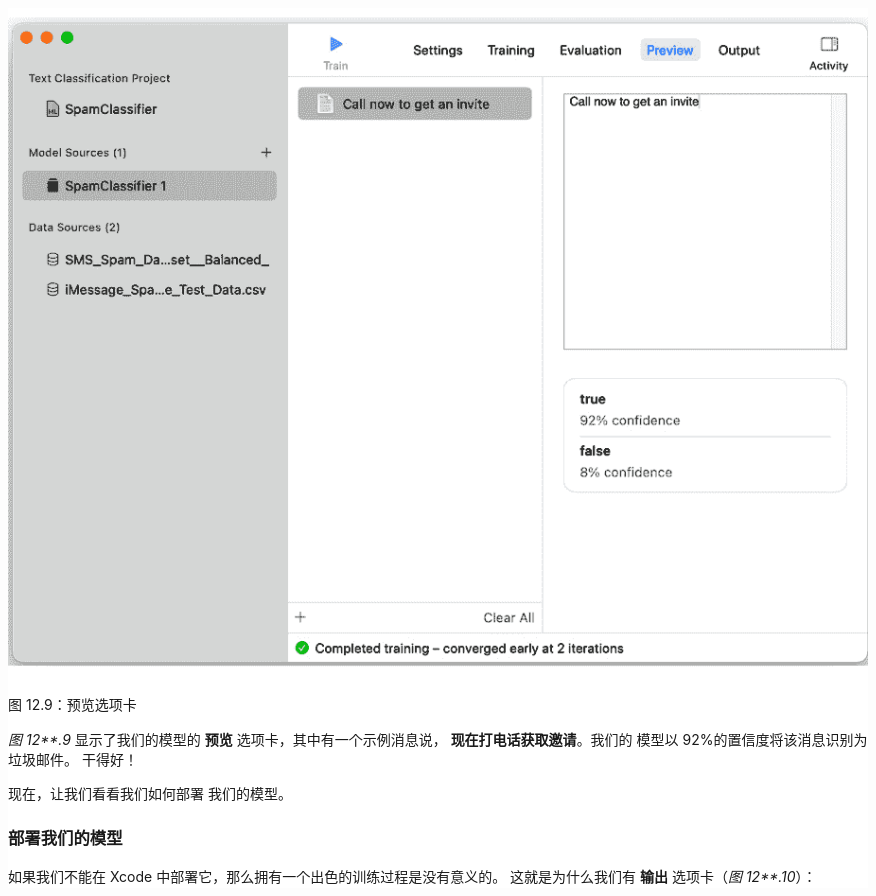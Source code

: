 ![图 12.9：预览选项卡](img/B21795_12_9.jpg)

<st c="46760">图 12.9：预览选项卡</st>

*<st c="46788">图 12</st>**<st c="46798">.9</st>* <st c="46800">显示了我们的模型的</st> **<st c="46819">预览</st>** <st c="46826">选项卡，其中有一个示例消息说，</st> **<st c="46867">现在打电话获取邀请</st>**<st c="46892">。我们的</st> <st c="46898">模型以 92%的置信度将该消息识别为垃圾邮件。</st> <st c="46959">干得好！</st>

<st c="46968">现在，让我们看看我们如何部署</st> <st c="47002">我们的模型。</st>

### <st c="47012">部署我们的模型</st>

<st c="47032">如果我们不能在 Xcode 中部署它，那么拥有一个出色的训练过程是没有意义的。</st> <st c="47053">这就是为什么我们有</st> **<st c="47141">输出</st>** <st c="47147">选项卡（</st>*<st c="47153">图 12</st>**<st c="47163">.10</st>*<st c="47166">）：</st>
